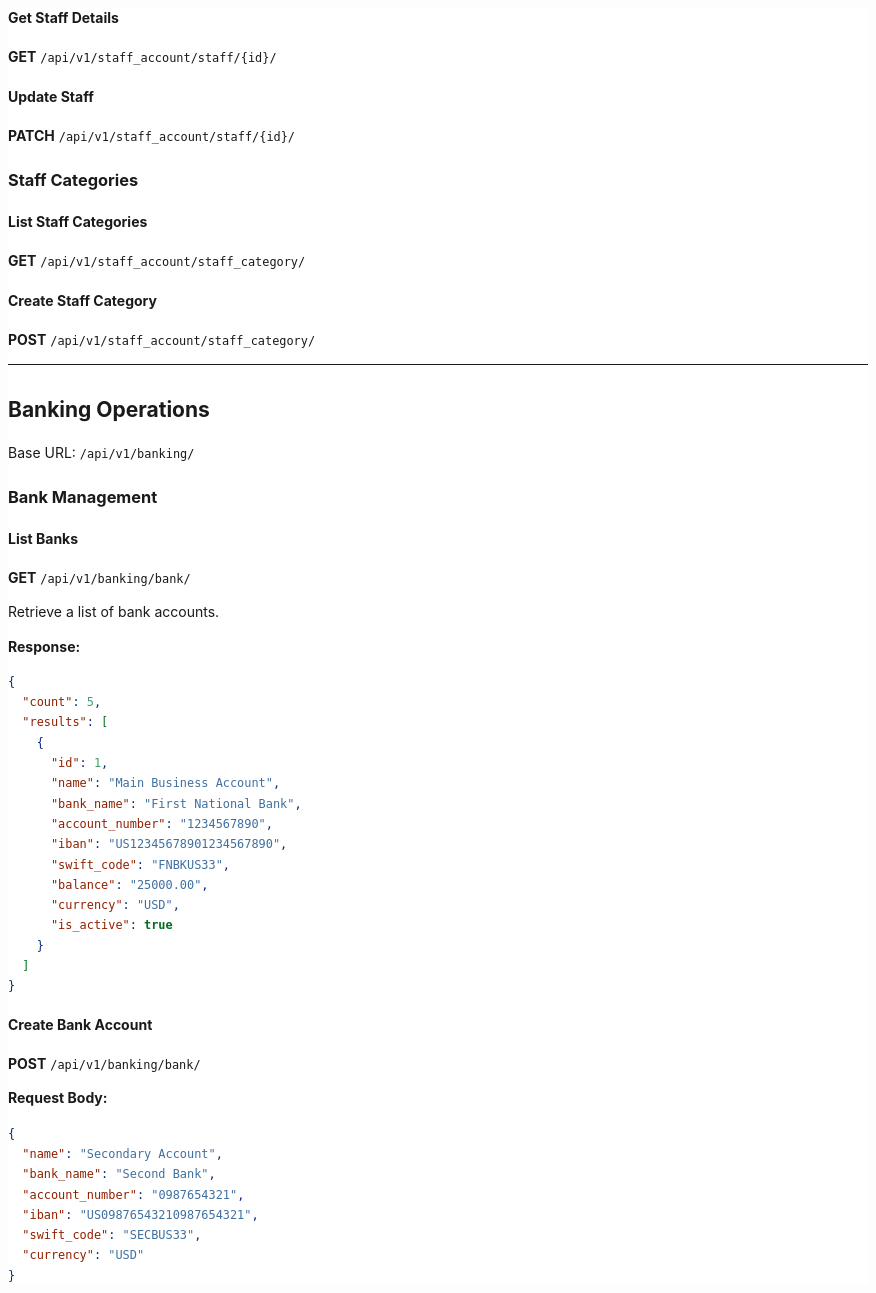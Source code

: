 #### Get Staff Details
**GET** `/api/v1/staff_account/staff/{id}/`

#### Update Staff
**PATCH** `/api/v1/staff_account/staff/{id}/`

### Staff Categories

#### List Staff Categories
**GET** `/api/v1/staff_account/staff_category/`

#### Create Staff Category
**POST** `/api/v1/staff_account/staff_category/`

---

## Banking Operations

Base URL: `/api/v1/banking/`

### Bank Management

#### List Banks
**GET** `/api/v1/banking/bank/`

Retrieve a list of bank accounts.

**Response:**
```json
{
  "count": 5,
  "results": [
    {
      "id": 1,
      "name": "Main Business Account",
      "bank_name": "First National Bank",
      "account_number": "1234567890",
      "iban": "US12345678901234567890",
      "swift_code": "FNBKUS33",
      "balance": "25000.00",
      "currency": "USD",
      "is_active": true
    }
  ]
}
```

#### Create Bank Account
**POST** `/api/v1/banking/bank/`

**Request Body:**
```json
{
  "name": "Secondary Account",
  "bank_name": "Second Bank",
  "account_number": "0987654321",
  "iban": "US09876543210987654321",
  "swift_code": "SECBUS33",
  "currency": "USD"
}
```
